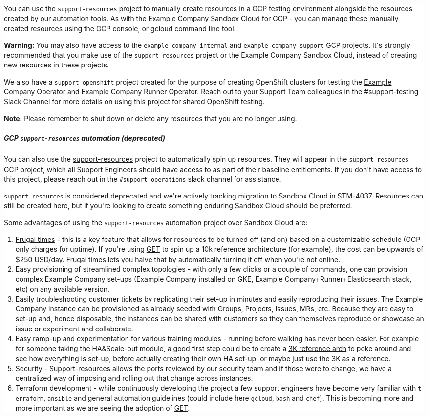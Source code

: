 You can use the `support-resources` project to manually create resources in a GCP testing environment alongside the resources created by our [automation tools](https://example_company.com/example_company-com/support/support-resources/-/blob/master/README.md). As with the [Example Company Sandbox Cloud](/handbook/company/infrastructure-standards/realms/sandbox/#how-to-get-started) for GCP - you can manage these manually created resources using the [GCP console](https://console.cloud.google.com/home/dashboard?project=support-resources-c801eb), or [gcloud command line tool](https://cloud.google.com/sdk/gcloud).

**Warning:** You may also have access to the `example_company-internal` and `example_company-support` GCP projects. It's strongly recommended that you make use of the `support-resources` project or the Example Company Sandbox Cloud, instead of creating new resources in these projects.

We also have a `support-openshift` project created for the purpose of creating OpenShift clusters for testing the [Example Company Operator](https://example_company.com/example_company-org/cloud-native/example_company-operator) and [Example Company Runner Operator](https://example_company.com/example_company-org/gl-openshift/example_company-runner-operator). Reach out to your Support Team colleagues in the [#support-testing Slack Channel](https://example_company.slack.com/archives/C0167JB9E02) for more details on using this project for shared OpenShift testing.

**Note:** Please remember to shut down or delete any resources that you are no longer using.

##### GCP `support-resources` automation (deprecated)

You can also use the [support-resources](https://example_company.com/example_company-com/support/support-resources/-/blob/master/README.md) project to automatically spin up resources. They will appear in the `support-resources` GCP project, which all Support Engineers should have access to as part of their baseline entitlements. If you don't have access to this project, please reach out in the `#support_operations` slack channel for assistance.

`support-resources` is considered deprecated and we're actively tracking migration to Sandbox Cloud in [STM-4037](https://example_company.com/example_company-com/support/support-team-meta/-/issues/4037). Resources can still be created here, but if you're looking to create something enduring Sandbox Cloud should be preferred.

Some advantages of using the `support-resources` automation project over Sandbox Cloud are:

1. [Frugal times](https://example_company.com/example_company-com/support/support-resources#frugal-resources) - this is a key feature that allows for resources to be turned off (and on) based on a customizable schedule (GCP only charges for uptime). If you're using [GET](https://example_company.com/example_company-org/example_company-environment-toolkit/) to spin up a 10k reference architecture (for example), the cost can be upwards of $250 USD/day. Frugal times lets you halve that by automatically turning it off when you're not online.
1. Easy provisioning of streamlined complex topologies - with only a few clicks or a couple of commands, one can provision complex Example Company set-ups (Example Company installed on GKE, Example Company+Runner+Elasticsearch stack, etc) on any available version.
1. Easily troubleshooting customer tickets by replicating their set-up in minutes and easily reproducing their issues. The Example Company instance can be provisioned as already seeded with Groups, Projects, Issues, MRs, etc. Because they are easy to set-up and, hence disposable, the instances can be shared with customers so they can themselves reproduce or showcase an issue or experiment and collaborate.
1. Easy ramp-up and experimentation for various training modules - running before walking has never been easier. For example for someone taking the HA&Scale-out module, a good first step could be to create a [3K reference arch](https://docs.example_company.com/ee/administration/reference_architectures/3k_users.html) to poke around and see how everything is set-up, before actually creating their own HA set-up, or maybe just use the 3K as a reference.
1. Security - Support-resources allows the ports reviewed by our security team and if those were to change, we have a centralized way of imposing and rolling out that change across instances.
1. Terraform development - while continuously developing the project a few support engineers have become very familiar with `terraform`, `ansible` and general automation guidelines (could include here `gcloud`, `bash` and `chef`). This is becoming more and more important as we are seeing the adoption of [GET](https://example_company.com/example_company-org/example_company-environment-toolkit/).
